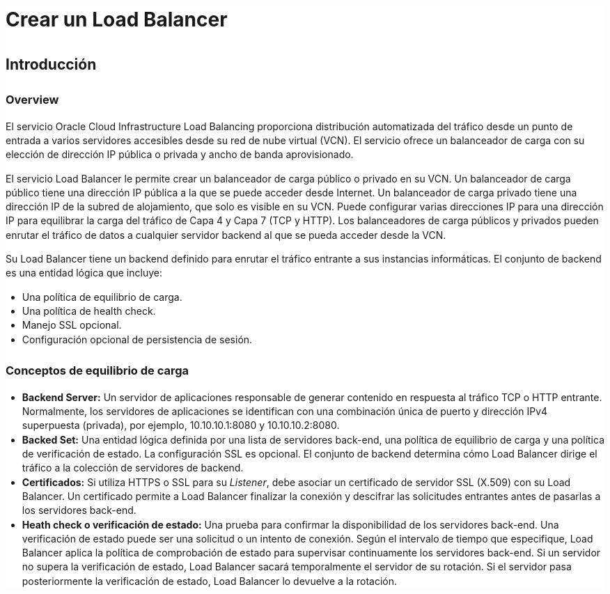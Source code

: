 # Crear un Load Balancer
## Introducción
### Overview

El servicio Oracle Cloud Infrastructure Load Balancing proporciona distribución automatizada del tráfico desde un punto de entrada a varios servidores accesibles desde su red de nube virtual (VCN). El servicio ofrece un balanceador de carga con su elección de dirección IP pública o privada y ancho de banda aprovisionado.

El servicio Load Balancer le permite crear un balanceador de carga público o privado en su VCN. Un balanceador de carga público tiene una dirección IP pública a la que se puede acceder desde Internet. Un balanceador de carga privado tiene una dirección IP de la subred de alojamiento, que solo es visible en su VCN. Puede configurar varias direcciones IP para una dirección IP para equilibrar la carga del tráfico de Capa 4 y Capa 7 (TCP y HTTP). Los balanceadores de carga públicos y privados pueden enrutar el tráfico de datos a cualquier servidor backend al que se pueda acceder desde la VCN.

Su Load Balancer tiene un backend definido para enrutar el tráfico entrante a sus instancias informáticas. El conjunto de backend es una entidad lógica que incluye:

- Una política de equilibrio de carga.
- Una política de health check.
- Manejo SSL opcional.
- Configuración opcional de persistencia de sesión.

### Conceptos de equilibrio de carga
- **Backend Server:** Un servidor de aplicaciones responsable de generar contenido en respuesta al tráfico TCP o HTTP entrante. Normalmente, los servidores de aplicaciones se identifican con una combinación única de puerto y dirección IPv4 superpuesta (privada), por ejemplo, 10.10.10.1:8080 y 10.10.10.2:8080.
- **Backed Set:** Una entidad lógica definida por una lista de servidores back-end, una política de equilibrio de carga y una política de verificación de estado. La configuración SSL es opcional. El conjunto de backend determina cómo Load Balancer dirige el tráfico a la colección de servidores de backend.
- **Certificados:** Si utiliza HTTPS o SSL para su *Listener*, debe asociar un certificado de servidor SSL (X.509) con su Load Balancer. Un certificado permite a Load Balancer finalizar la conexión y descifrar las solicitudes entrantes antes de pasarlas a los servidores back-end.
- **Heath check o verificación de estado:** Una prueba para confirmar la disponibilidad de los servidores back-end. Una verificación de estado puede ser una solicitud o un intento de conexión. Según el intervalo de tiempo que especifique, Load Balancer aplica la política de comprobación de estado para supervisar continuamente los servidores back-end. Si un servidor no supera la verificación de estado, Load Balancer sacará temporalmente el servidor de su rotación. Si el servidor pasa posteriormente la verificación de estado, Load Balancer lo devuelve a la rotación.
